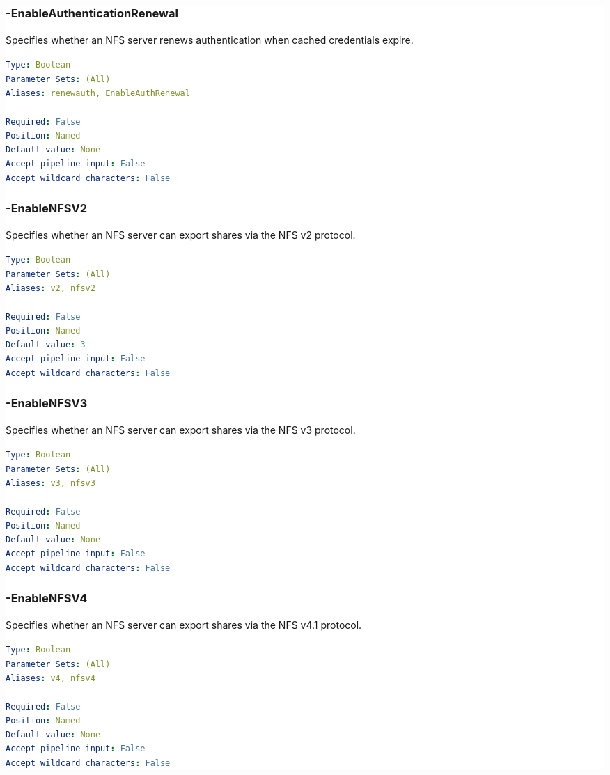 ### -EnableAuthenticationRenewal
Specifies whether an NFS server renews authentication when cached credentials expire.

```yaml
Type: Boolean
Parameter Sets: (All)
Aliases: renewauth, EnableAuthRenewal

Required: False
Position: Named
Default value: None
Accept pipeline input: False
Accept wildcard characters: False
```

### -EnableNFSV2
Specifies whether an NFS server can export shares via the NFS v2 protocol.

```yaml
Type: Boolean
Parameter Sets: (All)
Aliases: v2, nfsv2

Required: False
Position: Named
Default value: 3
Accept pipeline input: False
Accept wildcard characters: False
```

### -EnableNFSV3
Specifies whether an NFS server can export shares via the NFS v3 protocol.

```yaml
Type: Boolean
Parameter Sets: (All)
Aliases: v3, nfsv3

Required: False
Position: Named
Default value: None
Accept pipeline input: False
Accept wildcard characters: False
```

### -EnableNFSV4
Specifies whether an NFS server can export shares via the NFS v4.1 protocol.

```yaml
Type: Boolean
Parameter Sets: (All)
Aliases: v4, nfsv4

Required: False
Position: Named
Default value: None
Accept pipeline input: False
Accept wildcard characters: False
```
